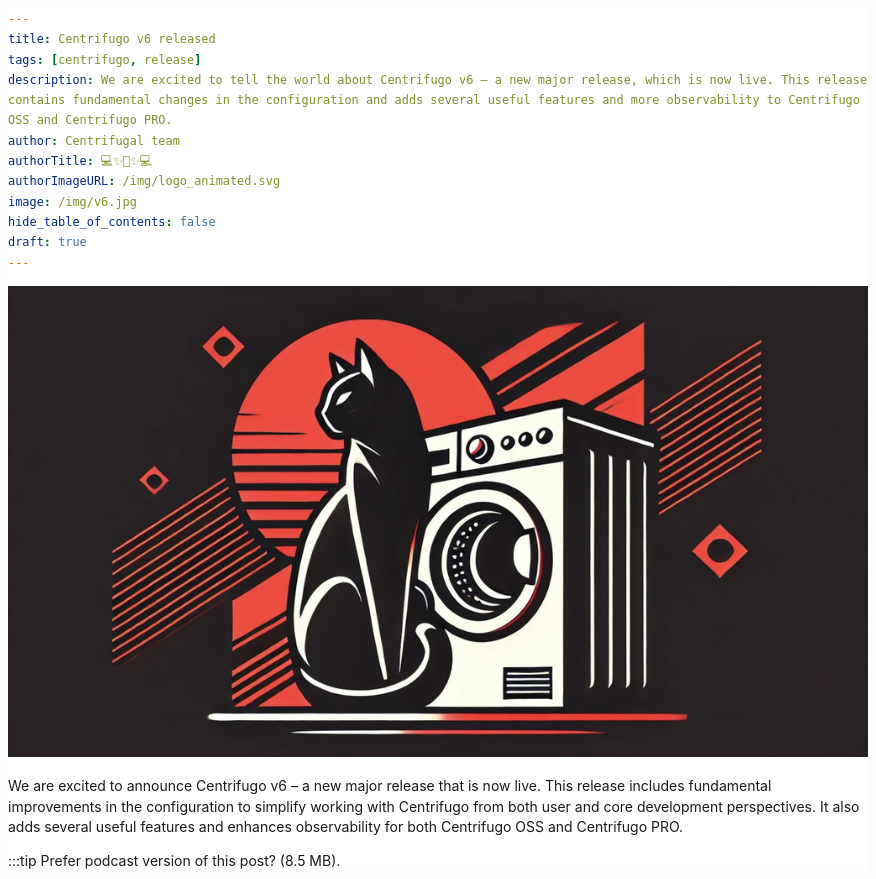 ```yaml
---
title: Centrifugo v6 released 
tags: [centrifugo, release]
description: We are excited to tell the world about Centrifugo v6 – a new major release, which is now live. This release contains fundamental changes in the configuration and adds several useful features and more observability to Centrifugo OSS and Centrifugo PRO.
author: Centrifugal team
authorTitle: 💻✨🔮✨💻
authorImageURL: /img/logo_animated.svg
image: /img/v6.jpg
hide_table_of_contents: false
draft: true
---
```




<img src="/img/v6.jpg" />

We are excited to announce Centrifugo v6 – a new major release that is now live. This release includes fundamental improvements in the configuration to simplify working with Centrifugo from both user and core development perspectives. It also adds several useful features and enhances observability for both Centrifugo OSS and Centrifugo PRO.

:::tip Prefer podcast version of this post? (8.5 MB).

<audio controls>
  <source src="/img/v6.mp3" type="audio/mp3" />
</audio>
